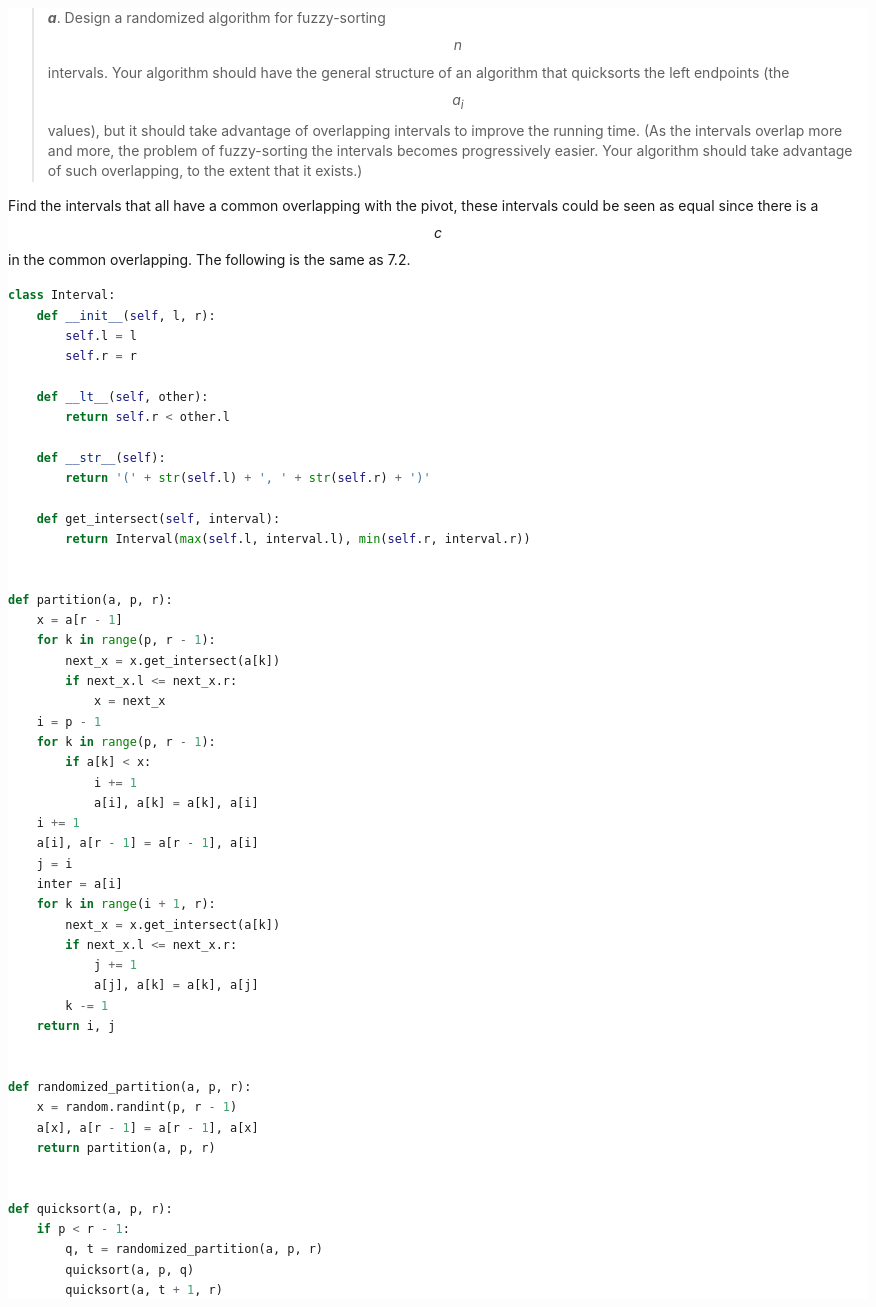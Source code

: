> __*a*__. Design a randomized algorithm for fuzzy-sorting $$n$$ intervals. Your algorithm should have the general structure of an algorithm that quicksorts the left endpoints (the $$a_i$$ values), but it should take advantage of overlapping intervals to improve the running time. (As the intervals overlap more and more, the problem of fuzzy-sorting the intervals becomes progressively easier. Your algorithm should take advantage of such overlapping, to the extent that it exists.)

Find the intervals that all have a common overlapping with the pivot, these intervals could be seen as equal since there is a $$c$$ in the common overlapping. The following is the same as 7.2.

```python
class Interval:
    def __init__(self, l, r):
        self.l = l
        self.r = r

    def __lt__(self, other):
        return self.r < other.l

    def __str__(self):
        return '(' + str(self.l) + ', ' + str(self.r) + ')'

    def get_intersect(self, interval):
        return Interval(max(self.l, interval.l), min(self.r, interval.r))


def partition(a, p, r):
    x = a[r - 1]
    for k in range(p, r - 1):
        next_x = x.get_intersect(a[k])
        if next_x.l <= next_x.r:
            x = next_x
    i = p - 1
    for k in range(p, r - 1):
        if a[k] < x:
            i += 1
            a[i], a[k] = a[k], a[i]
    i += 1
    a[i], a[r - 1] = a[r - 1], a[i]
    j = i
    inter = a[i]
    for k in range(i + 1, r):
        next_x = x.get_intersect(a[k])
        if next_x.l <= next_x.r:
            j += 1
            a[j], a[k] = a[k], a[j]
        k -= 1
    return i, j


def randomized_partition(a, p, r):
    x = random.randint(p, r - 1)
    a[x], a[r - 1] = a[r - 1], a[x]
    return partition(a, p, r)


def quicksort(a, p, r):
    if p < r - 1:
        q, t = randomized_partition(a, p, r)
        quicksort(a, p, q)
        quicksort(a, t + 1, r)
```
